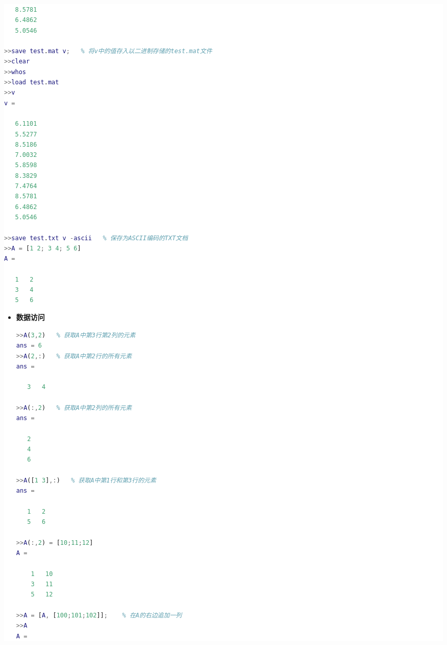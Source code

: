   ```matlab
     8.5781
     6.4862
     5.0546

  >>save test.mat v;   % 将v中的值存入以二进制存储的test.mat文件                                  
  >>clear
  >>whos
  >>load test.mat
  >>v
  v =

     6.1101
     5.5277
     8.5186
     7.0032
     5.8598
     8.3829
     7.4764
     8.5781
     6.4862
     5.0546

  >>save test.txt v -ascii   % 保存为ASCII编码的TXT文档
  >>A = [1 2; 3 4; 5 6]
  A =

     1   2
     3   4
     5   6
  ```
- **数据访问**
  ```matlab
  >>A(3,2)   % 获取A中第3行第2列的元素
  ans = 6
  >>A(2,:)   % 获取A中第2行的所有元素
  ans =

     3   4

  >>A(:,2)   % 获取A中第2列的所有元素
  ans =

     2
     4
     6

  >>A([1 3],:)   % 获取A中第1行和第3行的元素
  ans =

     1   2
     5   6

  >>A(:,2) = [10;11;12]
  A =

      1   10
      3   11
      5   12

  >>A = [A, [100;101;102]];    % 在A的右边追加一列
  >>A
  A =

  ```